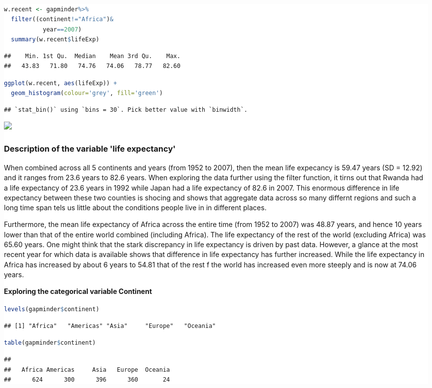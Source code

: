 ``` r
w.recent <- gapminder%>%
  filter((continent!="Africa")& 
           year==2007)
  summary(w.recent$lifeExp)
```

    ##    Min. 1st Qu.  Median    Mean 3rd Qu.    Max. 
    ##   43.83   71.80   74.76   74.06   78.77   82.60

``` r
ggplot(w.recent, aes(lifeExp)) + 
  geom_histogram(colour='grey', fill='green')
```

    ## `stat_bin()` using `bins = 30`. Pick better value with `binwidth`.

![](Homework_2_STAT_Anita_files/figure-markdown_github/unnamed-chunk-3-3.png)

### Description of the variable 'life expectancy'

When combined across all 5 continents and years (from 1952 to 2007), then the mean life expecancy is 59.47 years (SD = 12.92) and it ranges from 23.6 years to 82.6 years. When exploring the data further using the filter function, it tirns out that Rwanda had a life expectancy of 23.6 years in 1992 while Japan had a life expectancy of 82.6 in 2007. This enormous difference in life expectancy between these two counties is shocing and shows that aggregate data across so many differnt regions and such a long time span tels us little about the conditions people live in in different places.

Furthermore, the mean life expectancy of Africa across the entire time (from 1952 to 2007) was 48.87 years, and hence 10 years lower than that of the entire world combined (including Africa). The life expectancy of the rest of the world (excluding Africa) was 65.60 years. One might think that the stark discrepancy in life expectancy is driven by past data. However, a glance at the most recent year for which data is available shows that difference in life expectancy has further increased. While the life expectancy in Africa has increased by about 6 years to 54.81 that of the rest f the world has increased even more steeply and is now at 74.06 years.

**Exploring the categorical variable Continent**

``` r
levels(gapminder$continent)
```

    ## [1] "Africa"   "Americas" "Asia"     "Europe"   "Oceania"

``` r
table(gapminder$continent)
```

    ## 
    ##   Africa Americas     Asia   Europe  Oceania 
    ##      624      300      396      360       24
